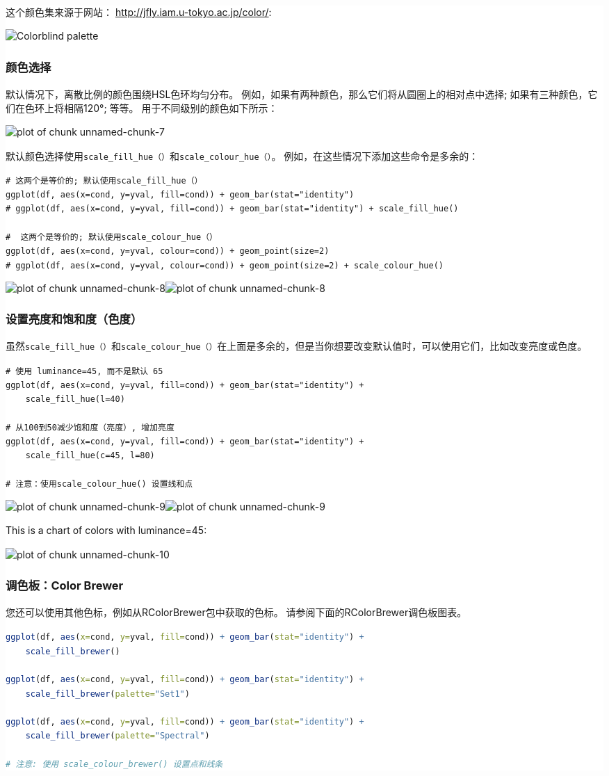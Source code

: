这个颜色集来源于网站： <http://jfly.iam.u-tokyo.ac.jp/color/>:

![Colorblind palette](http://www.cookbook-r.com/Graphs/Colors_(ggplot2)/colorblind_palette.jpg)

### 颜色选择

默认情况下，离散比例的颜色围绕HSL色环均匀分布。 例如，如果有两种颜色，那么它们将从圆圈上的相对点中选择; 如果有三种颜色，它们在色环上将相隔120°; 等等。 用于不同级别的颜色如下所示：

![plot of chunk unnamed-chunk-7](http://www.cookbook-r.com/Graphs/Colors_(ggplot2)/figure/unnamed-chunk-7-1.png)

默认颜色选择使用`scale_fill_hue（）`和`scale_colour_hue（）`。 例如，在这些情况下添加这些命令是多余的：

```
# 这两个是等价的; 默认使用scale_fill_hue（）
ggplot(df, aes(x=cond, y=yval, fill=cond)) + geom_bar(stat="identity")
# ggplot(df, aes(x=cond, y=yval, fill=cond)) + geom_bar(stat="identity") + scale_fill_hue()

#  这两个是等价的; 默认使用scale_colour_hue（）
ggplot(df, aes(x=cond, y=yval, colour=cond)) + geom_point(size=2)
# ggplot(df, aes(x=cond, y=yval, colour=cond)) + geom_point(size=2) + scale_colour_hue()
```

![plot of chunk unnamed-chunk-8](http://www.cookbook-r.com/Graphs/Colors_(ggplot2)/figure/unnamed-chunk-8-1.png)![plot of chunk unnamed-chunk-8](http://www.cookbook-r.com/Graphs/Colors_(ggplot2)/figure/unnamed-chunk-8-2.png)

### 设置亮度和饱和度（色度）

虽然`scale_fill_hue（）`和`scale_colour_hue（）`在上面是多余的，但是当你想要改变默认值时，可以使用它们，比如改变亮度或色度。

```
# 使用 luminance=45, 而不是默认 65
ggplot(df, aes(x=cond, y=yval, fill=cond)) + geom_bar(stat="identity") +
    scale_fill_hue(l=40)

# 从100到50减少饱和度（亮度）, 增加亮度
ggplot(df, aes(x=cond, y=yval, fill=cond)) + geom_bar(stat="identity") +
    scale_fill_hue(c=45, l=80)

# 注意：使用scale_colour_hue() 设置线和点
```

![plot of chunk unnamed-chunk-9](http://www.cookbook-r.com/Graphs/Colors_(ggplot2)/figure/unnamed-chunk-9-1.png)![plot of chunk unnamed-chunk-9](http://www.cookbook-r.com/Graphs/Colors_(ggplot2)/figure/unnamed-chunk-9-2.png)

This is a chart of colors with luminance=45:

![plot of chunk unnamed-chunk-10](http://www.cookbook-r.com/Graphs/Colors_(ggplot2)/figure/unnamed-chunk-10-1.png)

### 调色板：Color Brewer

您还可以使用其他色标，例如从RColorBrewer包中获取的色标。 请参阅下面的RColorBrewer调色板图表。

```R
ggplot(df, aes(x=cond, y=yval, fill=cond)) + geom_bar(stat="identity") +
    scale_fill_brewer()

ggplot(df, aes(x=cond, y=yval, fill=cond)) + geom_bar(stat="identity") +
    scale_fill_brewer(palette="Set1")

ggplot(df, aes(x=cond, y=yval, fill=cond)) + geom_bar(stat="identity") +
    scale_fill_brewer(palette="Spectral")

# 注意: 使用 scale_colour_brewer() 设置点和线条
```
